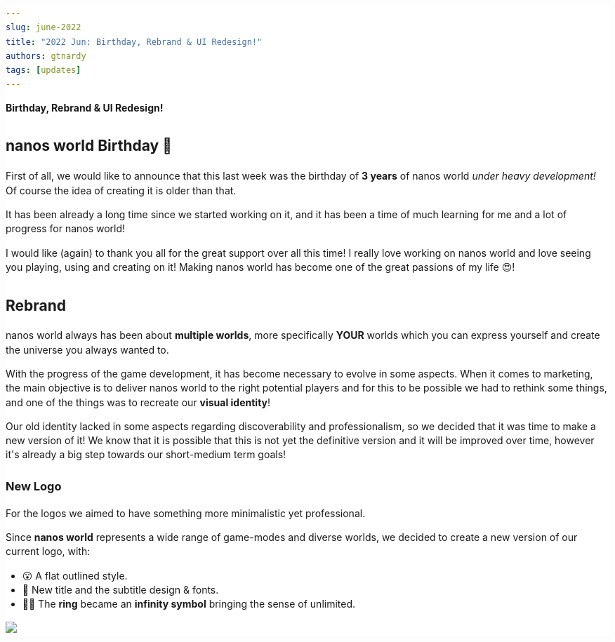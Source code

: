 ```yaml
---
slug: june-2022
title: "2022 Jun: Birthday, Rebrand & UI Redesign!"
authors: gtnardy
tags: [updates]
---
```



**Birthday, Rebrand & UI Redesign!**




## nanos world Birthday 🥳

First of all, we would like to announce that this last week was the birthday of **3 years** of nanos world *under heavy development!* Of course the idea of creating it is older than that.

It has been already a long time since we started working on it, and it has been a time of much learning for me and a lot of progress for nanos world!

I would like (again) to thank you all for the great support over all this time! I really love working on nanos world and love seeing you playing, using and creating on it! Making nanos world has become one of the great passions of my life 😍!


## Rebrand

nanos world always has been about **multiple worlds**, more specifically **YOUR** worlds which you can express yourself and create the universe you always wanted to.

With the progress of the game development, it has become necessary to evolve in some aspects. When it comes to marketing, the main objective is to deliver nanos world to the right potential players and for this to be possible we had to rethink some things, and one of the things was to recreate our **visual identity**!

Our old identity lacked in some aspects regarding discoverability and professionalism, so we decided that it was time to make a new version of it! We know that it is possible that this is not yet the definitive version and it will be improved over time, however it's already a big step towards our short-medium term goals!


### New Logo

For the logos we aimed to have something more minimalistic yet professional.

Since **nanos world** represents a wide range of game-modes and diverse worlds, we decided to create a new version of our current logo, with:

- 😮 A flat outlined style.
- 🤯 New title and the subtitle design & fonts.
- 😶‍🌫️ The **ring** became an **infinity symbol** bringing the sense of unlimited.

![](/img/blog/2022-june/old-logo.webp)
